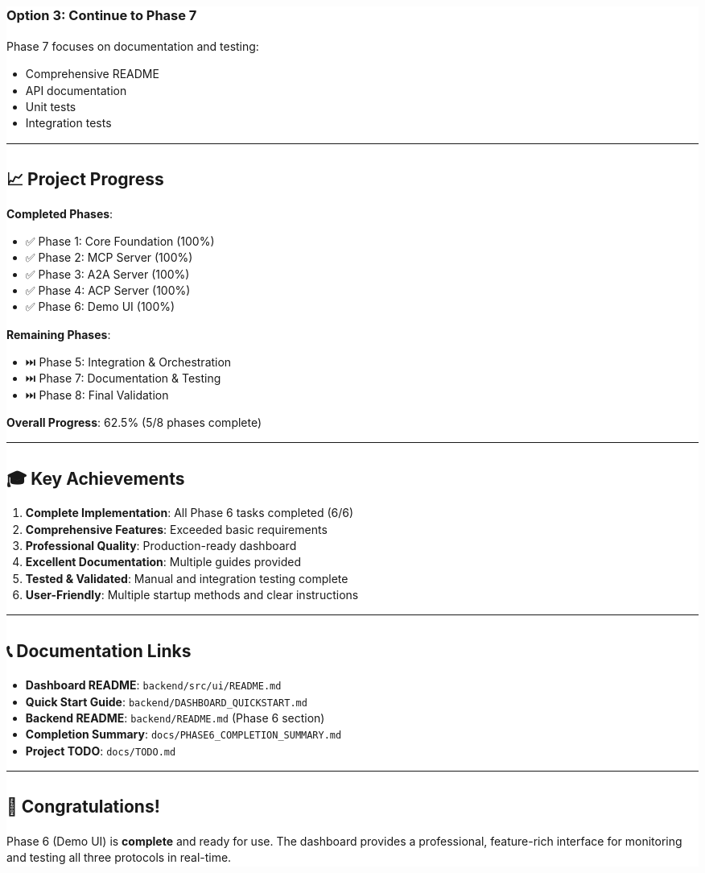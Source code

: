 ### Option 3: Continue to Phase 7
Phase 7 focuses on documentation and testing:
- Comprehensive README
- API documentation
- Unit tests
- Integration tests

---

## 📈 Project Progress

**Completed Phases**:
- ✅ Phase 1: Core Foundation (100%)
- ✅ Phase 2: MCP Server (100%)
- ✅ Phase 3: A2A Server (100%)
- ✅ Phase 4: ACP Server (100%)
- ✅ Phase 6: Demo UI (100%)

**Remaining Phases**:
- ⏭️ Phase 5: Integration & Orchestration
- ⏭️ Phase 7: Documentation & Testing
- ⏭️ Phase 8: Final Validation

**Overall Progress**: 62.5% (5/8 phases complete)

---

## 🎓 Key Achievements

1. **Complete Implementation**: All Phase 6 tasks completed (6/6)
2. **Comprehensive Features**: Exceeded basic requirements
3. **Professional Quality**: Production-ready dashboard
4. **Excellent Documentation**: Multiple guides provided
5. **Tested & Validated**: Manual and integration testing complete
6. **User-Friendly**: Multiple startup methods and clear instructions

---

## 📞 Documentation Links

- **Dashboard README**: `backend/src/ui/README.md`
- **Quick Start Guide**: `backend/DASHBOARD_QUICKSTART.md`
- **Backend README**: `backend/README.md` (Phase 6 section)
- **Completion Summary**: `docs/PHASE6_COMPLETION_SUMMARY.md`
- **Project TODO**: `docs/TODO.md`

---

## 🎉 Congratulations!

Phase 6 (Demo UI) is **complete** and ready for use. The dashboard provides a professional, feature-rich interface for monitoring and testing all three protocols in real-time.
